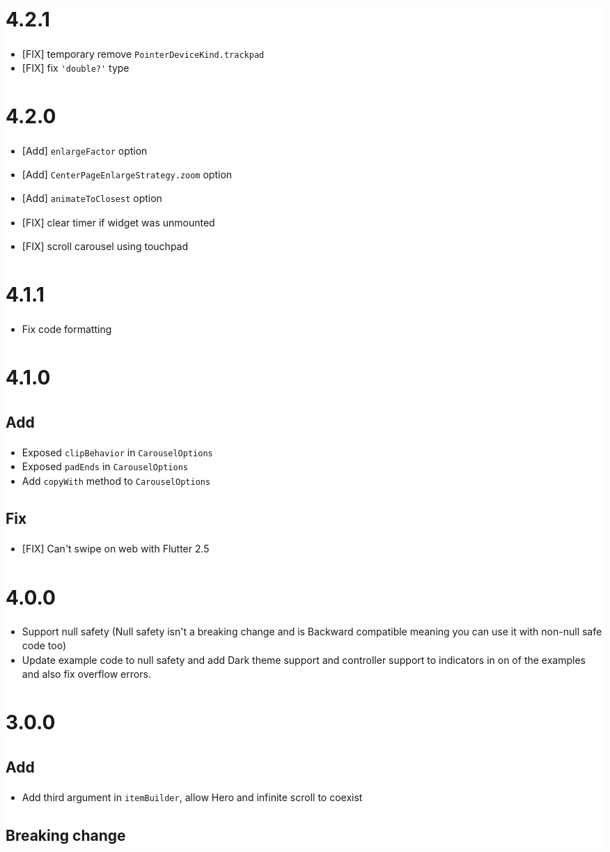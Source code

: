# 4.2.1

- [FIX] temporary remove `PointerDeviceKind.trackpad`
- [FIX] fix `'double?'` type

# 4.2.0

- [Add] `enlargeFactor` option
- [Add] `CenterPageEnlargeStrategy.zoom` option
- [Add] `animateToClosest` option

- [FIX] clear timer if widget was unmounted
- [FIX] scroll carousel using touchpad

# 4.1.1

- Fix code formatting

# 4.1.0

## Add

- Exposed `clipBehavior` in `CarouselOptions`
- Exposed `padEnds` in `CarouselOptions`
- Add `copyWith` method to `CarouselOptions`

## Fix

- [FIX] Can't swipe on web with Flutter 2.5


# 4.0.0

- Support null safety (Null safety isn't a breaking change and is Backward compatible meaning you can use it with non-null safe code too)
- Update example code to null safety and add Dark theme support and controller support to indicators in on of the examples and also fix overflow errors. 

# 3.0.0

## Add

- Add third argument in `itemBuilder`, allow Hero and infinite scroll to coexist

## Breaking change
